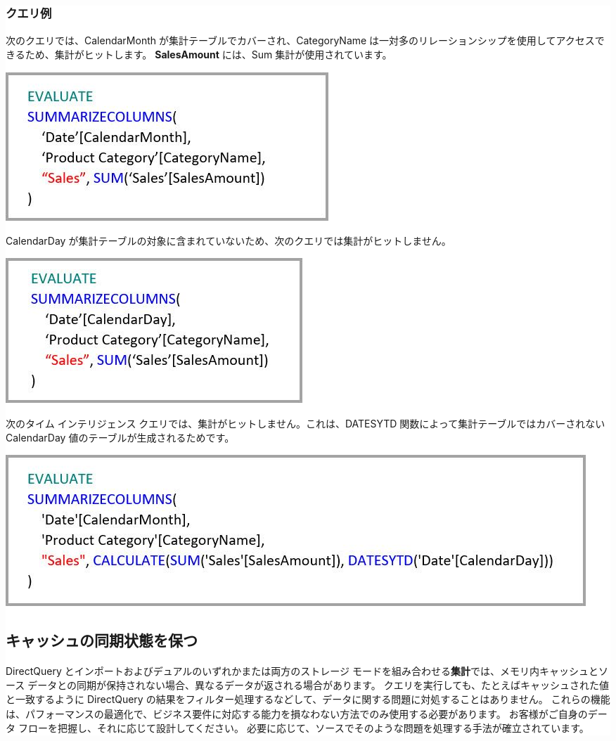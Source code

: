 ### <a name="query-examples"></a>クエリ例

次のクエリでは、CalendarMonth が集計テーブルでカバーされ、CategoryName は一対多のリレーションシップを使用してアクセスできるため、集計がヒットします。 **SalesAmount** には、Sum 集計が使用されています。

![クエリの例](media/desktop-aggregations/aggregations-code_09.jpg)

CalendarDay が集計テーブルの対象に含まれていないため、次のクエリでは集計がヒットしません。

![クエリの例](media/desktop-aggregations/aggregations-code_10.jpg)

次のタイム インテリジェンス クエリでは、集計がヒットしません。これは、DATESYTD 関数によって集計テーブルではカバーされない CalendarDay 値のテーブルが生成されるためです。

![クエリの例](media/desktop-aggregations/aggregations-code_11.jpg)

## <a name="caches-should-be-kept-in-sync"></a>キャッシュの同期状態を保つ

DirectQuery とインポートおよびデュアルのいずれかまたは両方のストレージ モードを組み合わせる**集計**では、メモリ内キャッシュとソース データとの同期が保持されない場合、異なるデータが返される場合があります。 クエリを実行しても、たとえばキャッシュされた値と一致するように DirectQuery の結果をフィルター処理するなどして、データに関する問題に対処することはありません。 これらの機能は、パフォーマンスの最適化で、ビジネス要件に対応する能力を損なわない方法でのみ使用する必要があります。 お客様がご自身のデータ フローを把握し、それに応じて設計してください。 必要に応じて、ソースでそのような問題を処理する手法が確立されています。
